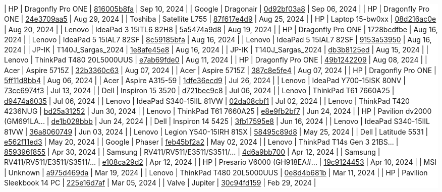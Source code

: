 | HP            | Dragonfly Pro ONE           | [816005b8fa](https://linux-hardware.org/?probe=816005b8fa) | Sep 10, 2024 |
| Google        | Dragonair                   | [0d92bf03a8](https://linux-hardware.org/?probe=0d92bf03a8) | Sep 06, 2024 |
| HP            | Dragonfly Pro ONE           | [24e3709aa5](https://linux-hardware.org/?probe=24e3709aa5) | Aug 29, 2024 |
| Toshiba       | Satellite L755              | [87f617e4d9](https://linux-hardware.org/?probe=87f617e4d9) | Aug 25, 2024 |
| HP            | Laptop 15-bw0xx             | [08d216ac0e](https://linux-hardware.org/?probe=08d216ac0e) | Aug 20, 2024 |
| Lenovo        | IdeaPad 3 15ITL6 82H8       | [5a5474a9d8](https://linux-hardware.org/?probe=5a5474a9d8) | Aug 19, 2024 |
| HP            | Dragonfly Pro ONE           | [1728bcdfbe](https://linux-hardware.org/?probe=1728bcdfbe) | Aug 16, 2024 |
| Lenovo        | IdeaPad 5 15IAL7 82SF       | [8c59185bfa](https://linux-hardware.org/?probe=8c59185bfa) | Aug 16, 2024 |
| Lenovo        | IdeaPad 5 15IAL7 82SF       | [9153a53950](https://linux-hardware.org/?probe=9153a53950) | Aug 16, 2024 |
| JP-IK         | T140J_Sargas_2024           | [1e8afe45e8](https://linux-hardware.org/?probe=1e8afe45e8) | Aug 16, 2024 |
| JP-IK         | T140J_Sargas_2024           | [db3b8125ed](https://linux-hardware.org/?probe=db3b8125ed) | Aug 15, 2024 |
| Lenovo        | ThinkPad T480 20L5000UUS    | [e7ab69fde0](https://linux-hardware.org/?probe=e7ab69fde0) | Aug 11, 2024 |
| HP            | Dragonfly Pro ONE           | [49b1242209](https://linux-hardware.org/?probe=49b1242209) | Aug 08, 2024 |
| Acer          | Aspire 5715Z                | [32b3360c63](https://linux-hardware.org/?probe=32b3360c63) | Aug 07, 2024 |
| Acer          | Aspire 5715Z                | [387c8e5fe4](https://linux-hardware.org/?probe=387c8e5fe4) | Aug 07, 2024 |
| HP            | Dragonfly Pro ONE           | [5ff11d8bb4](https://linux-hardware.org/?probe=5ff11d8bb4) | Aug 06, 2024 |
| Acer          | Aspire A315-59              | [1dfe36ecd9](https://linux-hardware.org/?probe=1dfe36ecd9) | Jul 26, 2024 |
| Lenovo        | IdeaPad Y700-15ISK 80NV     | [73cc6974f3](https://linux-hardware.org/?probe=73cc6974f3) | Jul 13, 2024 |
| Dell          | Inspiron 15 3520            | [d721bec9c8](https://linux-hardware.org/?probe=d721bec9c8) | Jul 06, 2024 |
| Lenovo        | ThinkPad T61 7660A25        | [d9474a6035](https://linux-hardware.org/?probe=d9474a6035) | Jul 06, 2024 |
| Lenovo        | IdeaPad S340-15IIL 81VW     | [02da08cbf1](https://linux-hardware.org/?probe=02da08cbf1) | Jul 02, 2024 |
| Lenovo        | ThinkPad T420 4236NUG       | [bd25a31252](https://linux-hardware.org/?probe=bd25a31252) | Jun 30, 2024 |
| Lenovo        | ThinkPad T61 7660A25        | [e8e9fb2bf7](https://linux-hardware.org/?probe=e8e9fb2bf7) | Jun 24, 2024 |
| HP            | Pavilion dv2000 (GM691LA... | [de1b028bbb](https://linux-hardware.org/?probe=de1b028bbb) | Jun 24, 2024 |
| Dell          | Inspiron 14 5425            | [3fb17595e8](https://linux-hardware.org/?probe=3fb17595e8) | Jun 16, 2024 |
| Lenovo        | IdeaPad S340-15IIL 81VW     | [36a8060749](https://linux-hardware.org/?probe=36a8060749) | Jun 03, 2024 |
| Lenovo        | Legion Y540-15IRH 81SX      | [58495c89d8](https://linux-hardware.org/?probe=58495c89d8) | May 25, 2024 |
| Dell          | Latitude 5531               | [e562f11ed3](https://linux-hardware.org/?probe=e562f11ed3) | May 20, 2024 |
| Google        | Phaser                      | [feb45bf2a2](https://linux-hardware.org/?probe=feb45bf2a2) | May 02, 2024 |
| Lenovo        | ThinkPad T14s Gen 3 21BS... | [859396f855](https://linux-hardware.org/?probe=859396f855) | Apr 30, 2024 |
| Samsung       | RV411/RV511/E3511/S3511/... | [4d6a9bb700](https://linux-hardware.org/?probe=4d6a9bb700) | Apr 12, 2024 |
| Samsung       | RV411/RV511/E3511/S3511/... | [e108ca29d2](https://linux-hardware.org/?probe=e108ca29d2) | Apr 12, 2024 |
| HP            | Presario V6000 (GH918EA#... | [19c9124453](https://linux-hardware.org/?probe=19c9124453) | Apr 10, 2024 |
| MSI           | Unknown                     | [a975d469da](https://linux-hardware.org/?probe=a975d469da) | Mar 19, 2024 |
| Lenovo        | ThinkPad T480 20L5000UUS    | [0e8d4b681b](https://linux-hardware.org/?probe=0e8d4b681b) | Mar 11, 2024 |
| HP            | Pavilion Sleekbook 14 PC    | [225e16d7af](https://linux-hardware.org/?probe=225e16d7af) | Mar 05, 2024 |
| Valve         | Jupiter                     | [30c94fd159](https://linux-hardware.org/?probe=30c94fd159) | Feb 29, 2024 |
